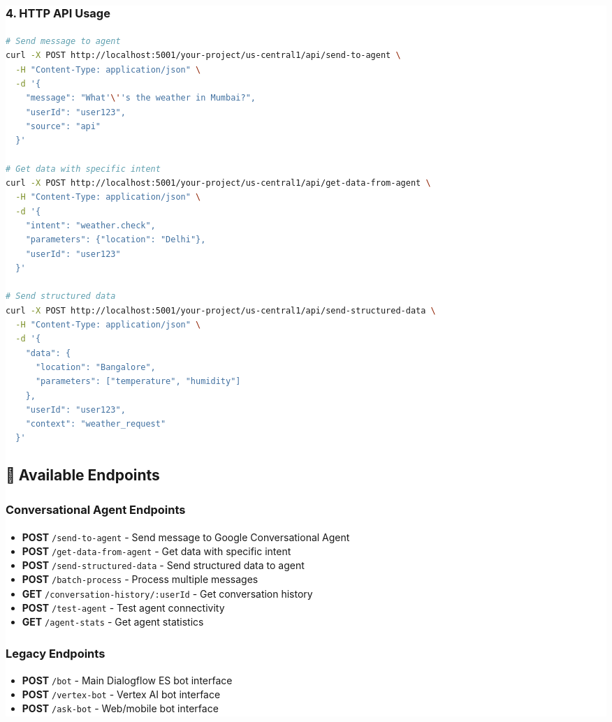 ### 4. HTTP API Usage

```bash
# Send message to agent
curl -X POST http://localhost:5001/your-project/us-central1/api/send-to-agent \
  -H "Content-Type: application/json" \
  -d '{
    "message": "What'\''s the weather in Mumbai?",
    "userId": "user123",
    "source": "api"
  }'

# Get data with specific intent
curl -X POST http://localhost:5001/your-project/us-central1/api/get-data-from-agent \
  -H "Content-Type: application/json" \
  -d '{
    "intent": "weather.check",
    "parameters": {"location": "Delhi"},
    "userId": "user123"
  }'

# Send structured data
curl -X POST http://localhost:5001/your-project/us-central1/api/send-structured-data \
  -H "Content-Type: application/json" \
  -d '{
    "data": {
      "location": "Bangalore",
      "parameters": ["temperature", "humidity"]
    },
    "userId": "user123",
    "context": "weather_request"
  }'
```

## 📡 Available Endpoints

### Conversational Agent Endpoints

- **POST** `/send-to-agent` - Send message to Google Conversational Agent
- **POST** `/get-data-from-agent` - Get data with specific intent
- **POST** `/send-structured-data` - Send structured data to agent
- **POST** `/batch-process` - Process multiple messages
- **GET** `/conversation-history/:userId` - Get conversation history
- **POST** `/test-agent` - Test agent connectivity
- **GET** `/agent-stats` - Get agent statistics

### Legacy Endpoints

- **POST** `/bot` - Main Dialogflow ES bot interface
- **POST** `/vertex-bot` - Vertex AI bot interface
- **POST** `/ask-bot` - Web/mobile bot interface
